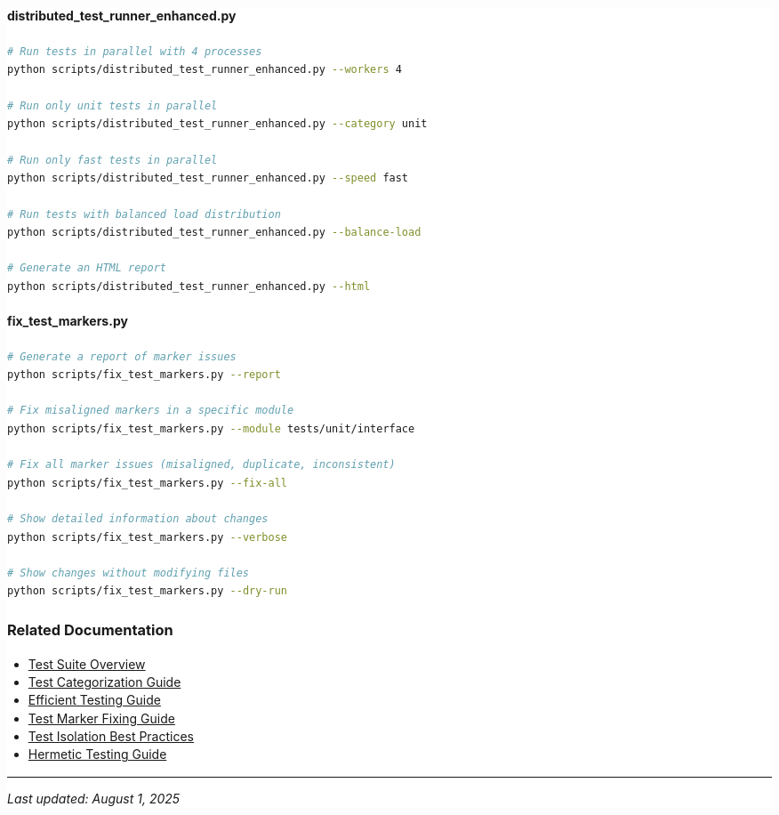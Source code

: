 #### distributed_test_runner_enhanced.py

```bash
# Run tests in parallel with 4 processes
python scripts/distributed_test_runner_enhanced.py --workers 4

# Run only unit tests in parallel
python scripts/distributed_test_runner_enhanced.py --category unit

# Run only fast tests in parallel
python scripts/distributed_test_runner_enhanced.py --speed fast

# Run tests with balanced load distribution
python scripts/distributed_test_runner_enhanced.py --balance-load

# Generate an HTML report
python scripts/distributed_test_runner_enhanced.py --html
```

#### fix_test_markers.py

```bash
# Generate a report of marker issues
python scripts/fix_test_markers.py --report

# Fix misaligned markers in a specific module
python scripts/fix_test_markers.py --module tests/unit/interface

# Fix all marker issues (misaligned, duplicate, inconsistent)
python scripts/fix_test_markers.py --fix-all

# Show detailed information about changes
python scripts/fix_test_markers.py --verbose

# Show changes without modifying files
python scripts/fix_test_markers.py --dry-run
```

### Related Documentation

- [Test Suite Overview](test_suite_overview.md)
- [Test Categorization Guide](test_categorization_guide.md)
- [Efficient Testing Guide](efficient_testing.md)
- [Test Marker Fixing Guide](test_marker_fixing.md)
- [Test Isolation Best Practices](test_isolation_best_practices.md)
- [Hermetic Testing Guide](hermetic_testing.md)

---

_Last updated: August 1, 2025_

